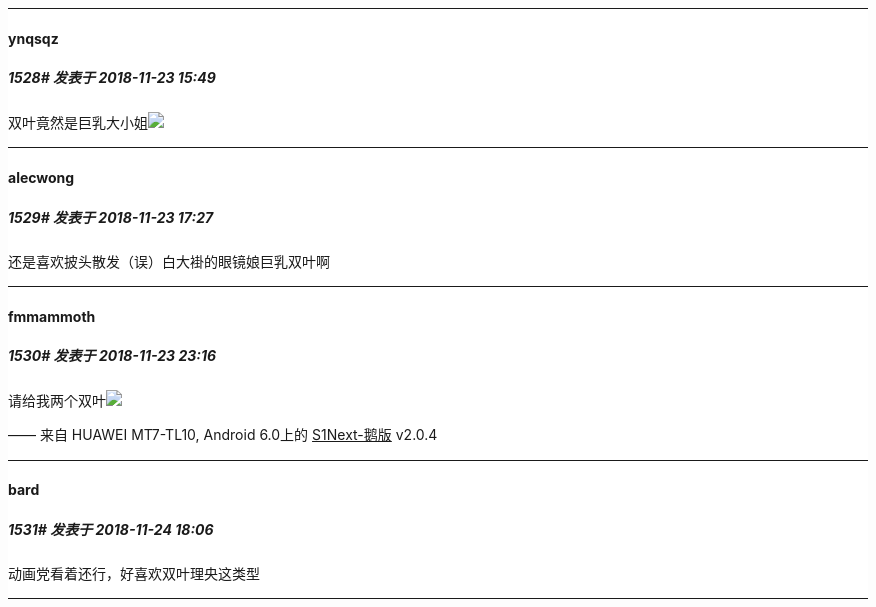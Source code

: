 
-----

####  ynqsqz  
##### 1528#       发表于 2018-11-23 15:49




双叶竟然是巨乳大小姐<img src="https://static.saraba1st.com/image/smiley/face2017/143.png" referrerpolicy="no-referrer">







-----

####  alecwong  
##### 1529#       发表于 2018-11-23 17:27




还是喜欢披头散发（误）白大褂的眼镜娘巨乳双叶啊







-----

####  fmmammoth  
##### 1530#       发表于 2018-11-23 23:16




请给我两个双叶<img src="https://static.saraba1st.com/image/smiley/face2017/026.png" referrerpolicy="no-referrer">

—— 来自 HUAWEI MT7-TL10, Android 6.0上的 [S1Next-鹅版](https://github.com/ykrank/S1-Next/releases) v2.0.4







-----

####  bard  
##### 1531#       发表于 2018-11-24 18:06




动画党看着还行，好喜欢双叶理央这类型







-----

